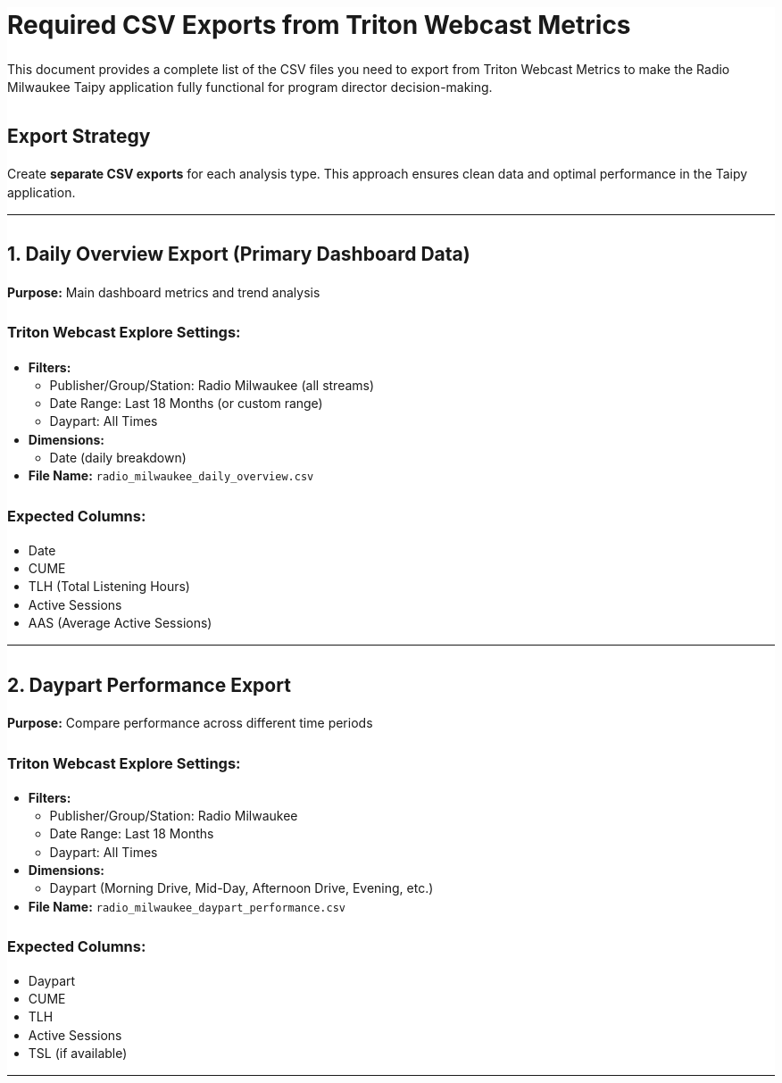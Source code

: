 # Required CSV Exports from Triton Webcast Metrics

This document provides a complete list of the CSV files you need to export from Triton Webcast Metrics to make the Radio Milwaukee Taipy application fully functional for program director decision-making.

## Export Strategy

Create **separate CSV exports** for each analysis type. This approach ensures clean data and optimal performance in the Taipy application.

---

## 1. **Daily Overview Export** (Primary Dashboard Data)
**Purpose:** Main dashboard metrics and trend analysis

### Triton Webcast Explore Settings:
- **Filters:**
  - Publisher/Group/Station: Radio Milwaukee (all streams)
  - Date Range: Last 18 Months (or custom range)
  - Daypart: All Times
- **Dimensions:** 
  - Date (daily breakdown)
- **File Name:** `radio_milwaukee_daily_overview.csv`

### Expected Columns:
- Date
- CUME
- TLH (Total Listening Hours)
- Active Sessions
- AAS (Average Active Sessions)

---

## 2. **Daypart Performance Export**
**Purpose:** Compare performance across different time periods

### Triton Webcast Explore Settings:
- **Filters:**
  - Publisher/Group/Station: Radio Milwaukee
  - Date Range: Last 18 Months
  - Daypart: All Times
- **Dimensions:** 
  - Daypart (Morning Drive, Mid-Day, Afternoon Drive, Evening, etc.)
- **File Name:** `radio_milwaukee_daypart_performance.csv`

### Expected Columns:
- Daypart
- CUME
- TLH
- Active Sessions
- TSL (if available)

---